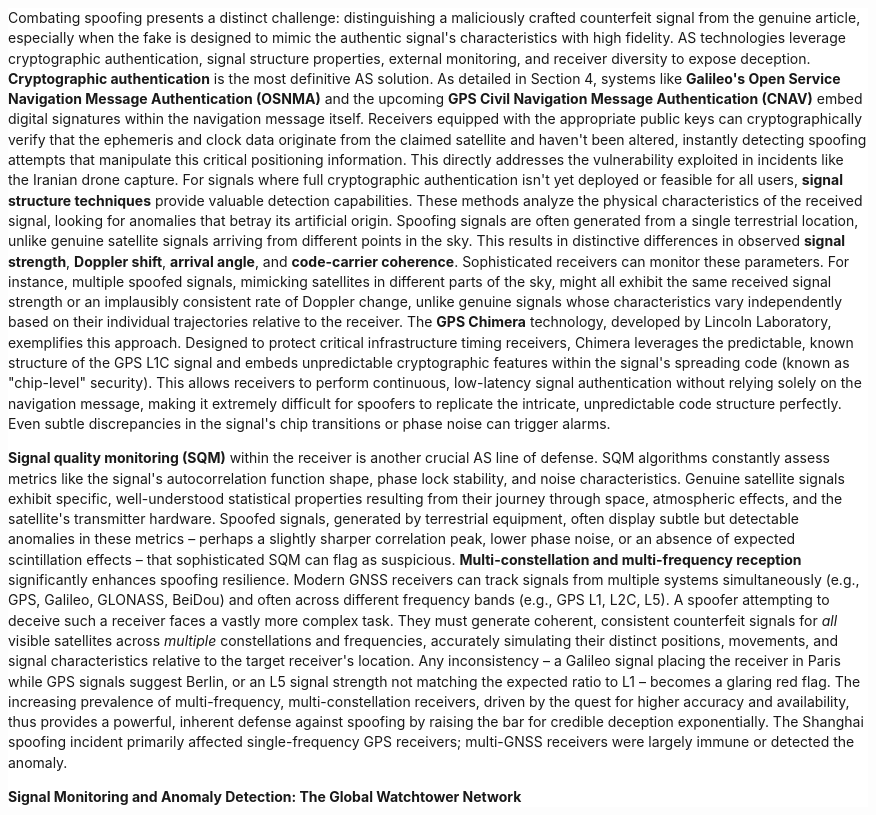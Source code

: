 Combating spoofing presents a distinct challenge: distinguishing a maliciously crafted counterfeit signal from the genuine article, especially when the fake is designed to mimic the authentic signal's characteristics with high fidelity. AS technologies leverage cryptographic authentication, signal structure properties, external monitoring, and receiver diversity to expose deception. **Cryptographic authentication** is the most definitive AS solution. As detailed in Section 4, systems like **Galileo's Open Service Navigation Message Authentication (OSNMA)** and the upcoming **GPS Civil Navigation Message Authentication (CNAV)** embed digital signatures within the navigation message itself. Receivers equipped with the appropriate public keys can cryptographically verify that the ephemeris and clock data originate from the claimed satellite and haven't been altered, instantly detecting spoofing attempts that manipulate this critical positioning information. This directly addresses the vulnerability exploited in incidents like the Iranian drone capture. For signals where full cryptographic authentication isn't yet deployed or feasible for all users, **signal structure techniques** provide valuable detection capabilities. These methods analyze the physical characteristics of the received signal, looking for anomalies that betray its artificial origin. Spoofing signals are often generated from a single terrestrial location, unlike genuine satellite signals arriving from different points in the sky. This results in distinctive differences in observed **signal strength**, **Doppler shift**, **arrival angle**, and **code-carrier coherence**. Sophisticated receivers can monitor these parameters. For instance, multiple spoofed signals, mimicking satellites in different parts of the sky, might all exhibit the same received signal strength or an implausibly consistent rate of Doppler change, unlike genuine signals whose characteristics vary independently based on their individual trajectories relative to the receiver. The **GPS Chimera** technology, developed by Lincoln Laboratory, exemplifies this approach. Designed to protect critical infrastructure timing receivers, Chimera leverages the predictable, known structure of the GPS L1C signal and embeds unpredictable cryptographic features within the signal's spreading code (known as "chip-level" security). This allows receivers to perform continuous, low-latency signal authentication without relying solely on the navigation message, making it extremely difficult for spoofers to replicate the intricate, unpredictable code structure perfectly. Even subtle discrepancies in the signal's chip transitions or phase noise can trigger alarms.

**Signal quality monitoring (SQM)** within the receiver is another crucial AS line of defense. SQM algorithms constantly assess metrics like the signal's autocorrelation function shape, phase lock stability, and noise characteristics. Genuine satellite signals exhibit specific, well-understood statistical properties resulting from their journey through space, atmospheric effects, and the satellite's transmitter hardware. Spoofed signals, generated by terrestrial equipment, often display subtle but detectable anomalies in these metrics – perhaps a slightly sharper correlation peak, lower phase noise, or an absence of expected scintillation effects – that sophisticated SQM can flag as suspicious. **Multi-constellation and multi-frequency reception** significantly enhances spoofing resilience. Modern GNSS receivers can track signals from multiple systems simultaneously (e.g., GPS, Galileo, GLONASS, BeiDou) and often across different frequency bands (e.g., GPS L1, L2C, L5). A spoofer attempting to deceive such a receiver faces a vastly more complex task. They must generate coherent, consistent counterfeit signals for *all* visible satellites across *multiple* constellations and frequencies, accurately simulating their distinct positions, movements, and signal characteristics relative to the target receiver's location. Any inconsistency – a Galileo signal placing the receiver in Paris while GPS signals suggest Berlin, or an L5 signal strength not matching the expected ratio to L1 – becomes a glaring red flag. The increasing prevalence of multi-frequency, multi-constellation receivers, driven by the quest for higher accuracy and availability, thus provides a powerful, inherent defense against spoofing by raising the bar for credible deception exponentially. The Shanghai spoofing incident primarily affected single-frequency GPS receivers; multi-GNSS receivers were largely immune or detected the anomaly.

**Signal Monitoring and Anomaly Detection: The Global Watchtower Network**
